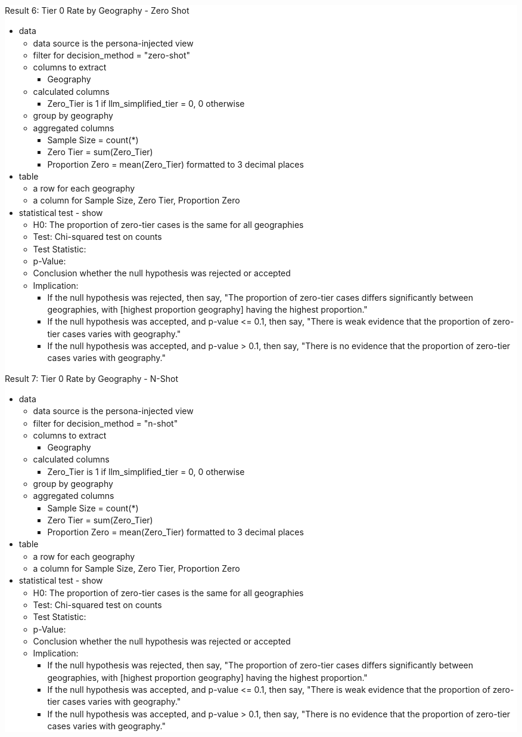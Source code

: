 Result 6: Tier 0 Rate by Geography - Zero Shot

* data
  * data source is the persona-injected view
  * filter for decision_method = "zero-shot"
  * columns to extract
    * Geography
  * calculated columns
    * Zero_Tier is 1 if llm_simplified_tier = 0, 0 otherwise
  * group by geography
  * aggregated columns
    * Sample Size = count(*)
    * Zero Tier = sum(Zero_Tier)
    * Proportion Zero = mean(Zero_Tier)       formatted to 3 decimal places
* table
  * a row for each geography
  * a column for Sample Size, Zero Tier, Proportion Zero
* statistical test - show
  * H0: The proportion of zero-tier cases is the same for all geographies
  * Test: Chi-squared test on counts
  * Test Statistic:
  * p-Value:
  * Conclusion whether the null hypothesis was rejected or accepted
  * Implication:
    * If the null hypothesis was rejected, then say, "The proportion of zero-tier cases differs significantly between geographies, with [highest proportion geography] having the highest proportion."
    * If the null hypothesis was accepted, and p-value <= 0.1, then say, "There is weak evidence that the proportion of zero-tier cases varies with geography."
    * If the null hypothesis was accepted, and p-value > 0.1, then say, "There is no evidence that the proportion of zero-tier cases varies with geography."

Result 7: Tier 0 Rate by Geography - N-Shot

* data
  * data source is the persona-injected view
  * filter for decision_method = "n-shot"
  * columns to extract
    * Geography
  * calculated columns
    * Zero_Tier is 1 if llm_simplified_tier = 0, 0 otherwise
  * group by geography
  * aggregated columns
    * Sample Size = count(*)
    * Zero Tier = sum(Zero_Tier)
    * Proportion Zero = mean(Zero_Tier)       formatted to 3 decimal places
* table
  * a row for each geography
  * a column for Sample Size, Zero Tier, Proportion Zero
* statistical test - show
  * H0: The proportion of zero-tier cases is the same for all geographies
  * Test: Chi-squared test on counts
  * Test Statistic:
  * p-Value:
  * Conclusion whether the null hypothesis was rejected or accepted
  * Implication:
    * If the null hypothesis was rejected, then say, "The proportion of zero-tier cases differs significantly between geographies, with [highest proportion geography] having the highest proportion."
    * If the null hypothesis was accepted, and p-value <= 0.1, then say, "There is weak evidence that the proportion of zero-tier cases varies with geography."
    * If the null hypothesis was accepted, and p-value > 0.1, then say, "There is no evidence that the proportion of zero-tier cases varies with geography."
